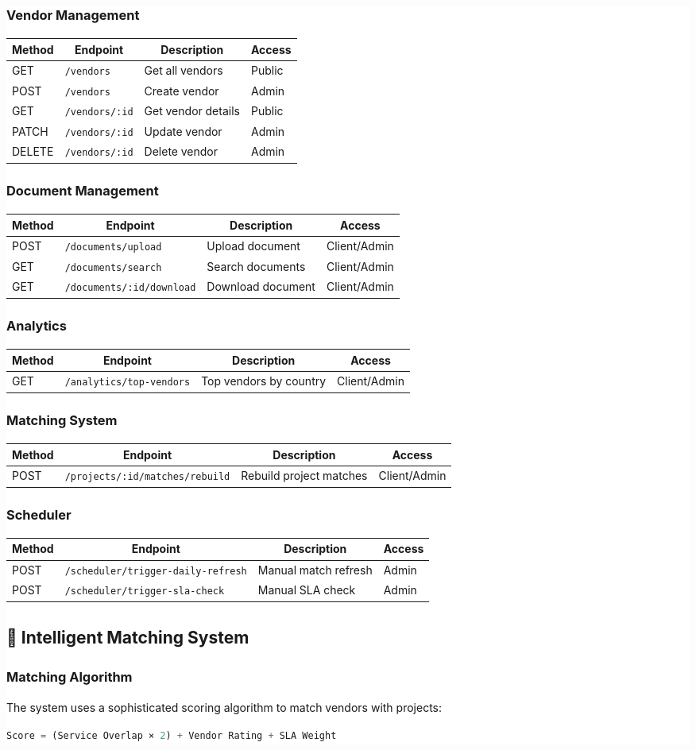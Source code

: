 ### Vendor Management

| Method | Endpoint       | Description        | Access |
| ------ | -------------- | ------------------ | ------ |
| GET    | `/vendors`     | Get all vendors    | Public |
| POST   | `/vendors`     | Create vendor      | Admin  |
| GET    | `/vendors/:id` | Get vendor details | Public |
| PATCH  | `/vendors/:id` | Update vendor      | Admin  |
| DELETE | `/vendors/:id` | Delete vendor      | Admin  |

### Document Management

| Method | Endpoint                  | Description       | Access       |
| ------ | ------------------------- | ----------------- | ------------ |
| POST   | `/documents/upload`       | Upload document   | Client/Admin |
| GET    | `/documents/search`       | Search documents  | Client/Admin |
| GET    | `/documents/:id/download` | Download document | Client/Admin |

### Analytics

| Method | Endpoint                 | Description            | Access       |
| ------ | ------------------------ | ---------------------- | ------------ |
| GET    | `/analytics/top-vendors` | Top vendors by country | Client/Admin |

### Matching System

| Method | Endpoint                        | Description             | Access       |
| ------ | ------------------------------- | ----------------------- | ------------ |
| POST   | `/projects/:id/matches/rebuild` | Rebuild project matches | Client/Admin |

### Scheduler

| Method | Endpoint                           | Description          | Access |
| ------ | ---------------------------------- | -------------------- | ------ |
| POST   | `/scheduler/trigger-daily-refresh` | Manual match refresh | Admin  |
| POST   | `/scheduler/trigger-sla-check`     | Manual SLA check     | Admin  |

## 🤖 Intelligent Matching System

### Matching Algorithm

The system uses a sophisticated scoring algorithm to match vendors with projects:

```typescript
Score = (Service Overlap × 2) + Vendor Rating + SLA Weight
```
